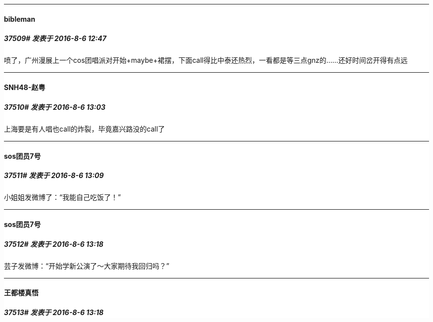



*****

####  bibleman  
##### 37509#       发表于 2016-8-6 12:47




喷了，广州漫展上一个cos团唱派对开始+maybe+裙摆，下面call得比中泰还热烈，一看都是等三点gnz的……还好时间岔开得有点远







*****

####  SNH48-赵粤  
##### 37510#       发表于 2016-8-6 13:03




上海要是有人唱也call的炸裂，毕竟嘉兴路没的call了







*****

####  sos团员7号  
##### 37511#       发表于 2016-8-6 13:09




小姐姐发微博了：“我能自己吃饭了！”







*****

####  sos团员7号  
##### 37512#       发表于 2016-8-6 13:18




芸子发微博：“开始学新公演了～大家期待我回归吗？”







*****

####  王都楼真悟  
##### 37513#       发表于 2016-8-6 13:18
